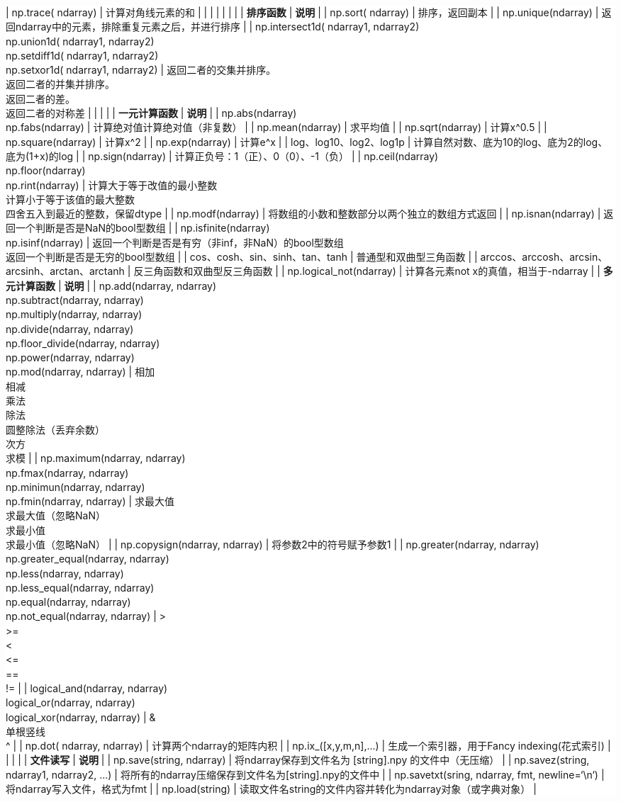 | np.trace( ndarray)                       | 计算对角线元素的和                                |
|                                          |                                          |
|                                          |                                          |
| **排序函数**                                 | **说明**                                   |
| np.sort( ndarray)                        | 排序，返回副本                                  |
| np.unique(ndarray)                       | 返回ndarray中的元素，排除重复元素之后，并进行排序             |
| np.intersect1d( ndarray1, ndarray2)<br>np.union1d( ndarray1, ndarray2)<br>np.setdiff1d( ndarray1, ndarray2)<br>np.setxor1d( ndarray1, ndarray2) | 返回二者的交集并排序。<br>返回二者的并集并排序。<br>返回二者的差。<br>返回二者的对称差 |
|                                          |                                          |
| **一元计算函数**                               | **说明**                                   |
| np.abs(ndarray)<br>np.fabs(ndarray)      | 计算绝对值计算绝对值（非复数）                          |
| np.mean(ndarray)                         | 求平均值                                     |
| np.sqrt(ndarray)                         | 计算x^0.5                                  |
| np.square(ndarray)                       | 计算x^2                                    |
| np.exp(ndarray)                          | 计算e^x                                    |
| log、log10、log2、log1p                     | 计算自然对数、底为10的log、底为2的log、底为(1+x)的log      |
| np.sign(ndarray)                         | 计算正负号：1（正）、0（0）、-1（负）                    |
| np.ceil(ndarray)<br>np.floor(ndarray)<br>np.rint(ndarray) | 计算大于等于改值的最小整数<br>计算小于等于该值的最大整数<br>四舍五入到最近的整数，保留dtype |
| np.modf(ndarray)                         | 将数组的小数和整数部分以两个独立的数组方式返回                  |
| np.isnan(ndarray)                        | 返回一个判断是否是NaN的bool型数组                     |
| np.isfinite(ndarray)<br>np.isinf(ndarray) | 返回一个判断是否是有穷（非inf，非NaN）的bool型数组<br>返回一个判断是否是无穷的bool型数组 |
| cos、cosh、sin、sinh、tan、tanh               | 普通型和双曲型三角函数                              |
| arccos、arccosh、arcsin、arcsinh、arctan、arctanh | 反三角函数和双曲型反三角函数                           |
| np.logical_not(ndarray)                  | 计算各元素not x的真值，相当于-ndarray                |
| **多元计算函数**                               | **说明**                                   |
| np.add(ndarray, ndarray)<br>np.subtract(ndarray, ndarray)<br>np.multiply(ndarray, ndarray)<br>np.divide(ndarray, ndarray)<br>np.floor_divide(ndarray, ndarray)<br>np.power(ndarray, ndarray)<br>np.mod(ndarray, ndarray) | 相加<br>相减<br>乘法<br>除法<br>圆整除法（丢弃余数）<br>次方<br>求模 |
| np.maximum(ndarray, ndarray)<br>np.fmax(ndarray, ndarray)<br>np.minimun(ndarray, ndarray)<br>np.fmin(ndarray, ndarray) | 求最大值<br>求最大值（忽略NaN）<br>求最小值<br>求最小值（忽略NaN） |
| np.copysign(ndarray, ndarray)            | 将参数2中的符号赋予参数1                            |
| np.greater(ndarray, ndarray)<br>np.greater_equal(ndarray, ndarray)<br>np.less(ndarray, ndarray)<br>np.less_equal(ndarray, ndarray)<br>np.equal(ndarray, ndarray)<br>np.not_equal(ndarray, ndarray) | ><br>>=<br><<br><=<br>==<br>!=           |
| logical_and(ndarray, ndarray)<br>logical_or(ndarray, ndarray)<br>logical_xor(ndarray, ndarray) | &<br>单根竖线<br>^                           |
| np.dot( ndarray, ndarray)                | 计算两个ndarray的矩阵内积                         |
| np.ix_([x,y,m,n],...)                    | 生成一个索引器，用于Fancy indexing(花式索引)           |
|                                          |                                          |
| **文件读写**                                 | **说明**                                   |
| np.save(string, ndarray)                 | 将ndarray保存到文件名为 [string].npy 的文件中（无压缩）   |
| np.savez(string, ndarray1, ndarray2, ...) | 将所有的ndarray压缩保存到文件名为[string].npy的文件中     |
| np.savetxt(sring, ndarray, fmt, newline=‘\n‘) | 将ndarray写入文件，格式为fmt                      |
| np.load(string)                          | 读取文件名string的文件内容并转化为ndarray对象（或字典对象）     |